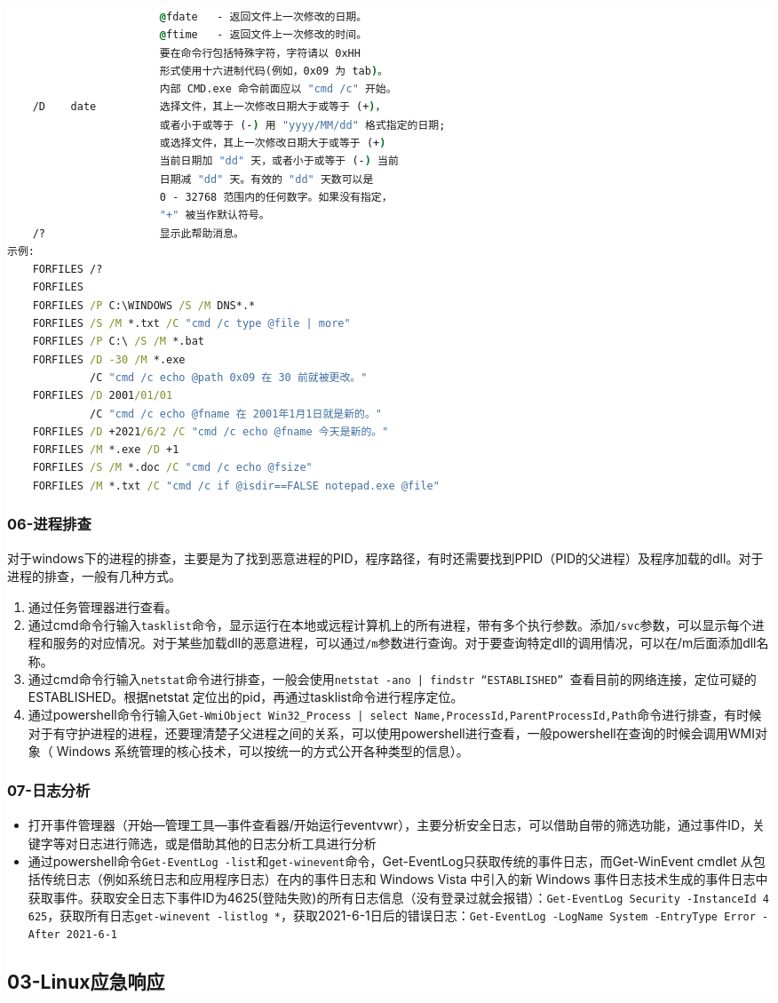 ```cmd
                        @fdate   - 返回文件上一次修改的日期。
                        @ftime   - 返回文件上一次修改的时间。
                        要在命令行包括特殊字符，字符请以 0xHH
                        形式使用十六进制代码(例如，0x09 为 tab)。
                        内部 CMD.exe 命令前面应以 "cmd /c" 开始。
    /D    date          选择文件，其上一次修改日期大于或等于 (+)，
                        或者小于或等于 (-) 用 "yyyy/MM/dd" 格式指定的日期;
                        或选择文件，其上一次修改日期大于或等于 (+)
                        当前日期加 "dd" 天，或者小于或等于 (-) 当前
                        日期减 "dd" 天。有效的 "dd" 天数可以是
                        0 - 32768 范围内的任何数字。如果没有指定，
                        "+" 被当作默认符号。
    /?                  显示此帮助消息。
示例:
    FORFILES /?
    FORFILES
    FORFILES /P C:\WINDOWS /S /M DNS*.*
    FORFILES /S /M *.txt /C "cmd /c type @file | more"
    FORFILES /P C:\ /S /M *.bat
    FORFILES /D -30 /M *.exe
             /C "cmd /c echo @path 0x09 在 30 前就被更改。"
    FORFILES /D 2001/01/01
             /C "cmd /c echo @fname 在 2001年1月1日就是新的。"
    FORFILES /D +2021/6/2 /C "cmd /c echo @fname 今天是新的。"
    FORFILES /M *.exe /D +1
    FORFILES /S /M *.doc /C "cmd /c echo @fsize"
    FORFILES /M *.txt /C "cmd /c if @isdir==FALSE notepad.exe @file"
```

### 06-进程排查

对于windows下的进程的排查，主要是为了找到恶意进程的PID，程序路径，有时还需要找到PPID（PID的父进程）及程序加载的dll。对于进程的排查，一般有几种方式。

1. 通过任务管理器进行查看。
2. 通过cmd命令行输入`tasklist`命令，显示运行在本地或远程计算机上的所有进程，带有多个执行参数。添加`/svc`参数，可以显示每个进程和服务的对应情况。对于某些加载dll的恶意进程，可以通过`/m`参数进行查询。对于要查询特定dll的调用情况，可以在/m后面添加dll名称。
3. 通过cmd命令行输入`netstat`命令进行排查，一般会使用`netstat -ano | findstr “ESTABLISHED” `查看目前的网络连接，定位可疑的ESTABLISHED。根据netstat 定位出的pid，再通过tasklist命令进行程序定位。
4. 通过powershell命令行输入`Get-WmiObject Win32_Process | select Name,ProcessId,ParentProcessId,Path`命令进行排查，有时候对于有守护进程的进程，还要理清楚子父进程之间的关系，可以使用powershell进行查看，一般powershell在查询的时候会调用WMI对象（ Windows 系统管理的核心技术，可以按统一的方式公开各种类型的信息）。

### 07-日志分析

- 打开事件管理器（开始—管理工具—事件查看器/开始运行eventvwr），主要分析安全日志，可以借助自带的筛选功能，通过事件ID，关键字等对日志进行筛选，或是借助其他的日志分析工具进行分析
- 通过powershell命令`Get-EventLog -list`和`get-winevent`命令，Get-EventLog只获取传统的事件日志，而Get-WinEvent cmdlet 从包括传统日志（例如系统日志和应用程序日志）在内的事件日志和 Windows Vista 中引入的新 Windows 事件日志技术生成的事件日志中获取事件。获取安全日志下事件ID为4625(登陆失败)的所有日志信息（没有登录过就会报错）：`Get-EventLog Security -InstanceId 4625`，获取所有日志`get-winevent -listlog *`，获取2021-6-1日后的错误日志：`Get-EventLog -LogName System -EntryType Error -After 2021-6-1`

## 03-Linux应急响应
